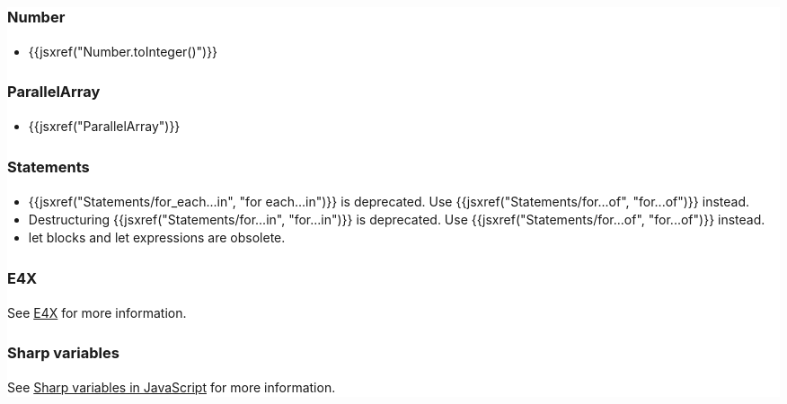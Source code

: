 ### Number

*   {{jsxref("Number.toInteger()")}}

### ParallelArray

*   {{jsxref("ParallelArray")}}

### Statements

*   {{jsxref("Statements/for_each...in", "for each...in")}} is
    deprecated. Use {{jsxref("Statements/for...of", "for...of")}}
    instead.
*   Destructuring {{jsxref("Statements/for...in", "for...in")}} is
    deprecated. Use {{jsxref("Statements/for...of", "for...of")}}
    instead.
*   let blocks and let expressions are obsolete.

### E4X

See [E4X](/en-US/docs/Archive/Web/E4X) for more information.

### Sharp variables

See
[Sharp variables in JavaScript](/en-US/docs/Archive/Web/Sharp_variables_in_JavaScript)
for more information.
